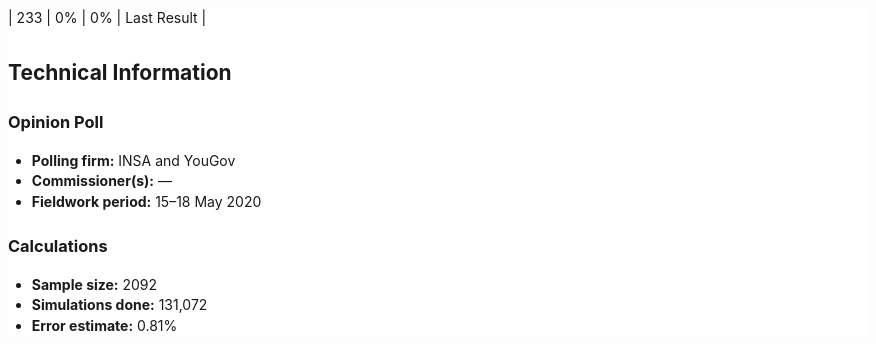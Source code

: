| 233 | 0% | 0% | Last Result |


## Technical Information

### Opinion Poll

+ **Polling firm:** INSA and YouGov
+ **Commissioner(s):** —
+ **Fieldwork period:** 15–18 May 2020

### Calculations

+ **Sample size:** 2092
+ **Simulations done:** 131,072
+ **Error estimate:** 0.81%


